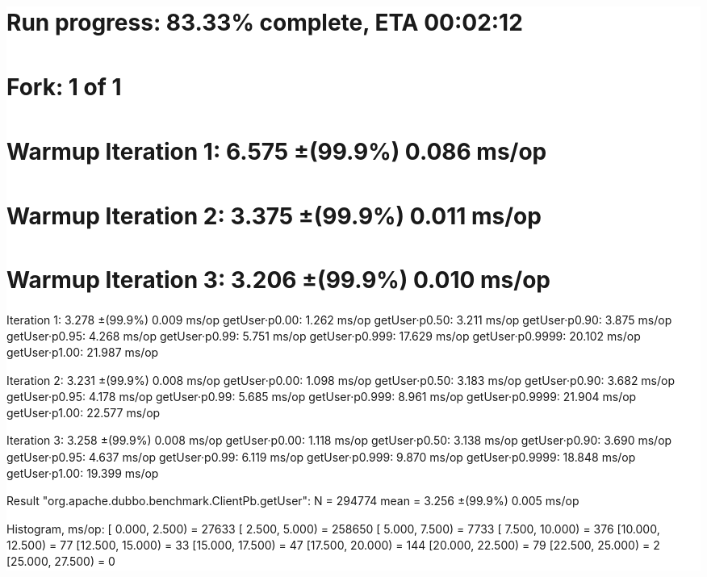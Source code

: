 # Run progress: 83.33% complete, ETA 00:02:12
# Fork: 1 of 1
# Warmup Iteration   1: 6.575 ±(99.9%) 0.086 ms/op
# Warmup Iteration   2: 3.375 ±(99.9%) 0.011 ms/op
# Warmup Iteration   3: 3.206 ±(99.9%) 0.010 ms/op
Iteration   1: 3.278 ±(99.9%) 0.009 ms/op
                 getUser·p0.00:   1.262 ms/op
                 getUser·p0.50:   3.211 ms/op
                 getUser·p0.90:   3.875 ms/op
                 getUser·p0.95:   4.268 ms/op
                 getUser·p0.99:   5.751 ms/op
                 getUser·p0.999:  17.629 ms/op
                 getUser·p0.9999: 20.102 ms/op
                 getUser·p1.00:   21.987 ms/op

Iteration   2: 3.231 ±(99.9%) 0.008 ms/op
                 getUser·p0.00:   1.098 ms/op
                 getUser·p0.50:   3.183 ms/op
                 getUser·p0.90:   3.682 ms/op
                 getUser·p0.95:   4.178 ms/op
                 getUser·p0.99:   5.685 ms/op
                 getUser·p0.999:  8.961 ms/op
                 getUser·p0.9999: 21.904 ms/op
                 getUser·p1.00:   22.577 ms/op

Iteration   3: 3.258 ±(99.9%) 0.008 ms/op
                 getUser·p0.00:   1.118 ms/op
                 getUser·p0.50:   3.138 ms/op
                 getUser·p0.90:   3.690 ms/op
                 getUser·p0.95:   4.637 ms/op
                 getUser·p0.99:   6.119 ms/op
                 getUser·p0.999:  9.870 ms/op
                 getUser·p0.9999: 18.848 ms/op
                 getUser·p1.00:   19.399 ms/op



Result "org.apache.dubbo.benchmark.ClientPb.getUser":
  N = 294774
  mean =      3.256 ±(99.9%) 0.005 ms/op

  Histogram, ms/op:
    [ 0.000,  2.500) = 27633 
    [ 2.500,  5.000) = 258650 
    [ 5.000,  7.500) = 7733 
    [ 7.500, 10.000) = 376 
    [10.000, 12.500) = 77 
    [12.500, 15.000) = 33 
    [15.000, 17.500) = 47 
    [17.500, 20.000) = 144 
    [20.000, 22.500) = 79 
    [22.500, 25.000) = 2 
    [25.000, 27.500) = 0 
